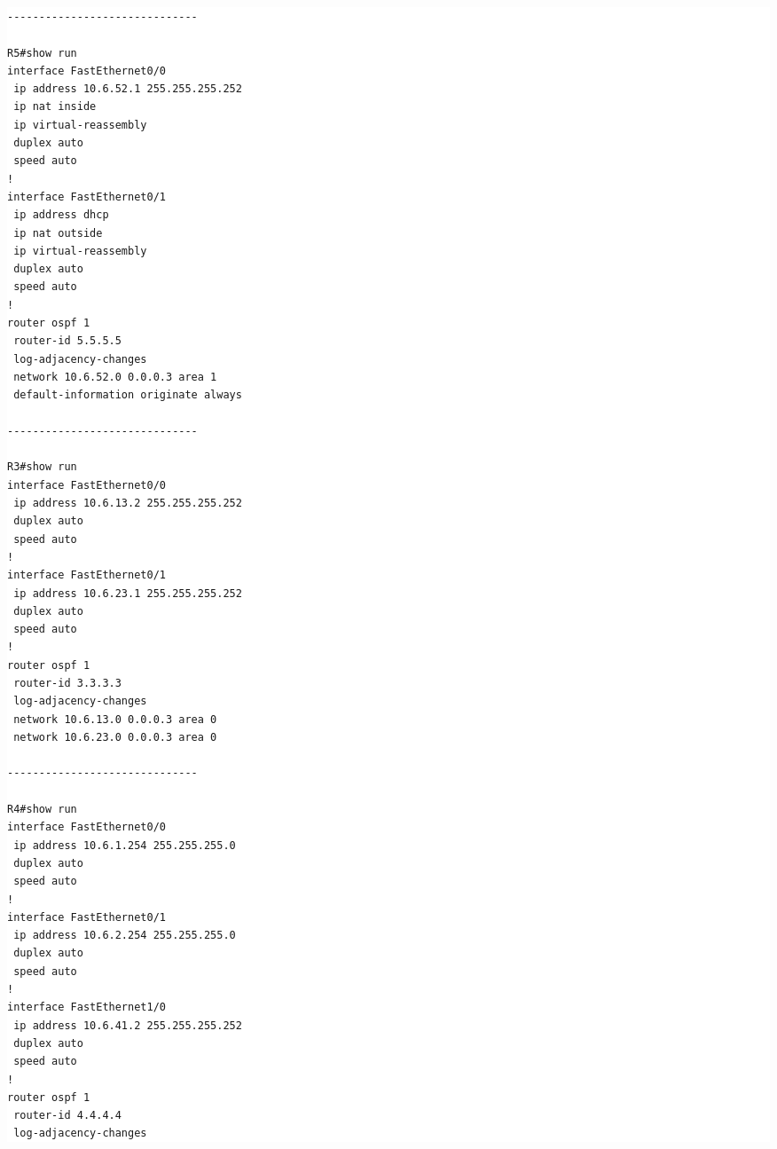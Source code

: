 ```
------------------------------

R5#show run
interface FastEthernet0/0
 ip address 10.6.52.1 255.255.255.252
 ip nat inside
 ip virtual-reassembly
 duplex auto
 speed auto
!
interface FastEthernet0/1
 ip address dhcp
 ip nat outside
 ip virtual-reassembly
 duplex auto
 speed auto
! 
router ospf 1
 router-id 5.5.5.5
 log-adjacency-changes
 network 10.6.52.0 0.0.0.3 area 1
 default-information originate always

------------------------------

R3#show run
interface FastEthernet0/0
 ip address 10.6.13.2 255.255.255.252
 duplex auto
 speed auto
!
interface FastEthernet0/1
 ip address 10.6.23.1 255.255.255.252
 duplex auto
 speed auto
!
router ospf 1
 router-id 3.3.3.3
 log-adjacency-changes
 network 10.6.13.0 0.0.0.3 area 0
 network 10.6.23.0 0.0.0.3 area 0

------------------------------

R4#show run
interface FastEthernet0/0
 ip address 10.6.1.254 255.255.255.0
 duplex auto
 speed auto
!
interface FastEthernet0/1
 ip address 10.6.2.254 255.255.255.0
 duplex auto
 speed auto
!
interface FastEthernet1/0
 ip address 10.6.41.2 255.255.255.252
 duplex auto
 speed auto
! 
router ospf 1
 router-id 4.4.4.4
 log-adjacency-changes
```